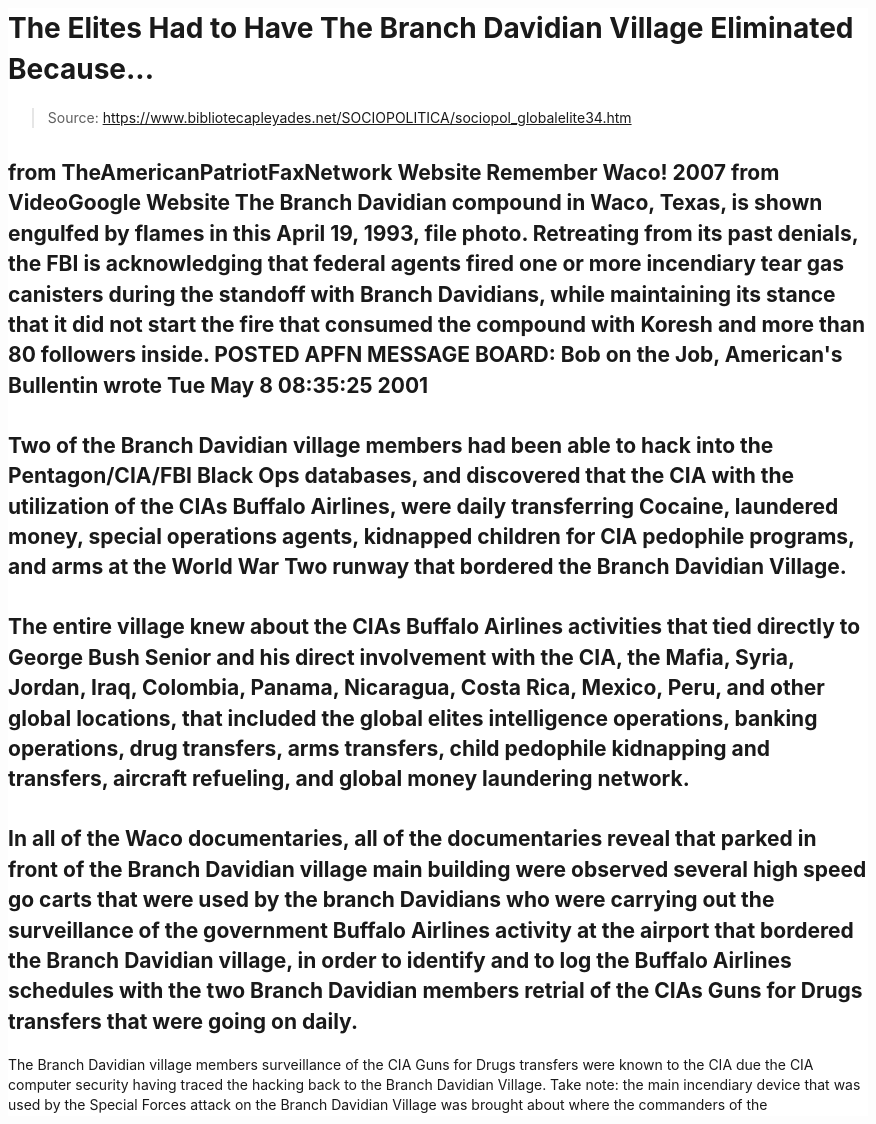 # The Elites Had to Have The Branch Davidian Village Eliminated Because...

> Source: https://www.bibliotecapleyades.net/SOCIOPOLITICA/sociopol_globalelite34.htm

from
TheAmericanPatriotFaxNetwork Website
Remember Waco!
2007
from
VideoGoogle Website
The Branch Davidian compound in Waco, Texas, is shown engulfed by flames
in this April 19, 1993, file photo.
Retreating from its past denials,
the FBI is acknowledging that federal agents fired one or more
incendiary tear gas canisters
during the standoff with Branch
Davidians, while maintaining its stance that it did not start the fire
that consumed the compound with
Koresh and more than 80 followers inside.
POSTED APFN MESSAGE BOARD:
Bob on the Job, American's Bullentin
wrote
Tue May 8 08:35:25 2001
-
Two of the Branch Davidian village
members had been able to hack into the Pentagon/CIA/FBI Black Ops
databases, and discovered that the CIA with the utilization of
the CIAs Buffalo Airlines, were daily transferring
Cocaine,
laundered money, special operations agents, kidnapped children for
CIA pedophile programs, and arms at the World War Two runway that
bordered the Branch Davidian Village.
-
The entire village knew about the CIAs
Buffalo Airlines activities that tied directly to
George Bush Senior and his
direct involvement with the CIA, the Mafia, Syria, Jordan, Iraq,
Colombia, Panama, Nicaragua, Costa Rica, Mexico, Peru, and other
global locations, that included the global elites intelligence
operations, banking operations,
drug transfers, arms transfers,
child pedophile kidnapping and transfers, aircraft refueling, and
global money laundering network.
-
In all of the Waco documentaries, all of
the documentaries reveal that parked in front of the Branch Davidian
village main building were observed several high speed go carts that
were used by the branch Davidians who were carrying out the
surveillance of
the government Buffalo Airlines activity at the
airport that bordered the Branch Davidian village, in order to
identify and to log the Buffalo Airlines schedules with the two
Branch Davidian members retrial of the CIAs Guns for Drugs
transfers that were going on daily.
-
The Branch Davidian village members
surveillance of the CIA Guns for Drugs transfers were known to the
CIA due the CIA computer security having traced the hacking back to
the Branch Davidian Village.
Take note: the main incendiary
device that was used by the Special Forces attack on the Branch Davidian Village was brought about where the commanders of the